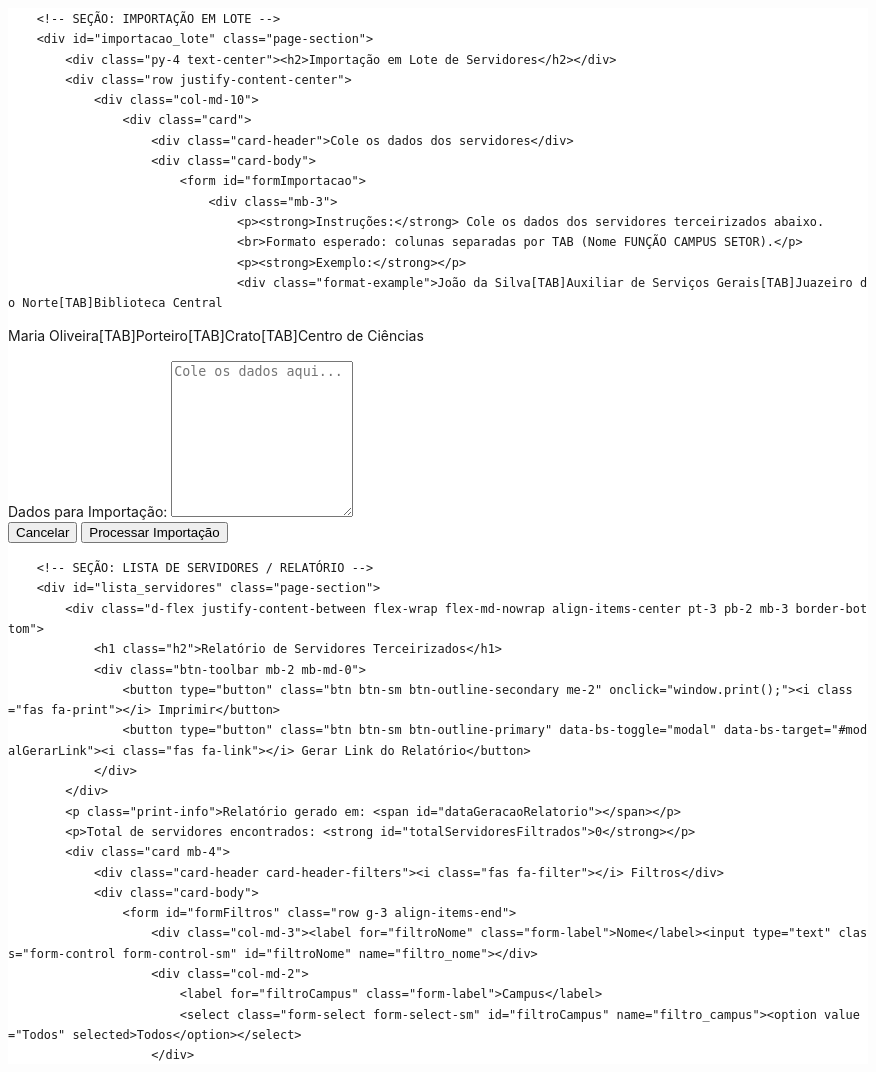 
        <!-- SEÇÃO: IMPORTAÇÃO EM LOTE -->
        <div id="importacao_lote" class="page-section">
            <div class="py-4 text-center"><h2>Importação em Lote de Servidores</h2></div>
            <div class="row justify-content-center">
                <div class="col-md-10">
                    <div class="card">
                        <div class="card-header">Cole os dados dos servidores</div>
                        <div class="card-body">
                            <form id="formImportacao">
                                <div class="mb-3">
                                    <p><strong>Instruções:</strong> Cole os dados dos servidores terceirizados abaixo.
                                    <br>Formato esperado: colunas separadas por TAB (Nome FUNÇÃO CAMPUS SETOR).</p>
                                    <p><strong>Exemplo:</strong></p>
                                    <div class="format-example">João da Silva[TAB]Auxiliar de Serviços Gerais[TAB]Juazeiro do Norte[TAB]Biblioteca Central
Maria Oliveira[TAB]Porteiro[TAB]Crato[TAB]Centro de Ciências</div>
                                </div>
                                <div class="mb-3">
                                    <label for="dadosImportacao" class="form-label">Dados para Importação:</label>
                                    <textarea class="form-control" id="dadosImportacao" name="dados_importacao" rows="10" placeholder="Cole os dados aqui..."></textarea>
                                </div>
                                <div class="d-grid gap-2 d-md-flex justify-content-md-end">
                                    <button type="button" class="btn btn-secondary me-md-2" onclick="navigateTo('dashboard')">Cancelar</button>
                                    <button type="submit" class="btn btn-primary">Processar Importação</button>
                                </div>
                            </form>
                            <div id="resultadoImportacao" class="mt-4" style="display: none;">
                                <h4>Resultado da Importação:</h4>
                                <div class="alert" role="alert" id="msgImportacao"></div>
                            </div>
                        </div>
                    </div>
                </div>
            </div>
        </div>

        <!-- SEÇÃO: LISTA DE SERVIDORES / RELATÓRIO -->
        <div id="lista_servidores" class="page-section">
            <div class="d-flex justify-content-between flex-wrap flex-md-nowrap align-items-center pt-3 pb-2 mb-3 border-bottom">
                <h1 class="h2">Relatório de Servidores Terceirizados</h1>
                <div class="btn-toolbar mb-2 mb-md-0">
                    <button type="button" class="btn btn-sm btn-outline-secondary me-2" onclick="window.print();"><i class="fas fa-print"></i> Imprimir</button>
                    <button type="button" class="btn btn-sm btn-outline-primary" data-bs-toggle="modal" data-bs-target="#modalGerarLink"><i class="fas fa-link"></i> Gerar Link do Relatório</button>
                </div>
            </div>
            <p class="print-info">Relatório gerado em: <span id="dataGeracaoRelatorio"></span></p>
            <p>Total de servidores encontrados: <strong id="totalServidoresFiltrados">0</strong></p>
            <div class="card mb-4">
                <div class="card-header card-header-filters"><i class="fas fa-filter"></i> Filtros</div>
                <div class="card-body">
                    <form id="formFiltros" class="row g-3 align-items-end">
                        <div class="col-md-3"><label for="filtroNome" class="form-label">Nome</label><input type="text" class="form-control form-control-sm" id="filtroNome" name="filtro_nome"></div>
                        <div class="col-md-2">
                            <label for="filtroCampus" class="form-label">Campus</label>
                            <select class="form-select form-select-sm" id="filtroCampus" name="filtro_campus"><option value="Todos" selected>Todos</option></select>
                        </div>